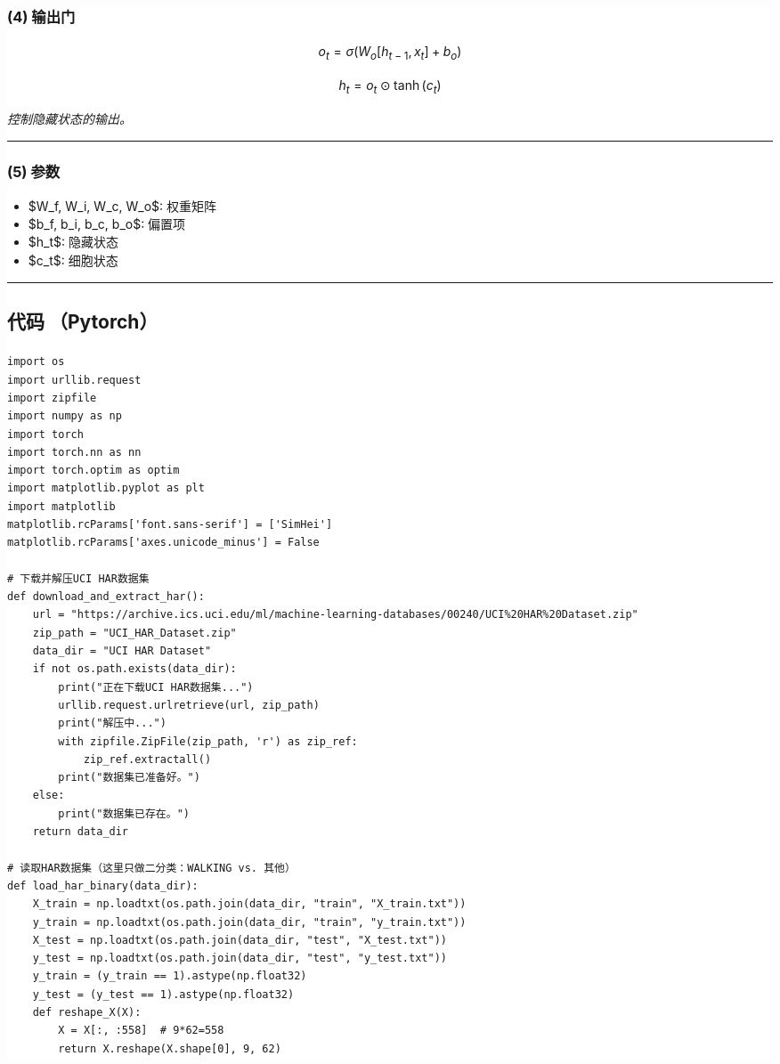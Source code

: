 ### (4) 输出门

$$
o_t = \sigma \big( W_o [h_{t-1}, x_t] + b_o \big)
$$

$$
h_t = o_t \odot \tanh(c_t)
$$

*控制隐藏状态的输出。*

---

### (5) 参数

* \$W\_f, W\_i, W\_c, W\_o\$: 权重矩阵
* \$b\_f, b\_i, b\_c, b\_o\$: 偏置项
* \$h\_t\$: 隐藏状态
* \$c\_t\$: 细胞状态

---

## 代码 （Pytorch）
```
import os
import urllib.request
import zipfile
import numpy as np
import torch
import torch.nn as nn
import torch.optim as optim
import matplotlib.pyplot as plt
import matplotlib
matplotlib.rcParams['font.sans-serif'] = ['SimHei']
matplotlib.rcParams['axes.unicode_minus'] = False

# 下载并解压UCI HAR数据集
def download_and_extract_har():
    url = "https://archive.ics.uci.edu/ml/machine-learning-databases/00240/UCI%20HAR%20Dataset.zip"
    zip_path = "UCI_HAR_Dataset.zip"
    data_dir = "UCI HAR Dataset"
    if not os.path.exists(data_dir):
        print("正在下载UCI HAR数据集...")
        urllib.request.urlretrieve(url, zip_path)
        print("解压中...")
        with zipfile.ZipFile(zip_path, 'r') as zip_ref:
            zip_ref.extractall()
        print("数据集已准备好。")
    else:
        print("数据集已存在。")
    return data_dir

# 读取HAR数据集（这里只做二分类：WALKING vs. 其他）
def load_har_binary(data_dir):
    X_train = np.loadtxt(os.path.join(data_dir, "train", "X_train.txt"))
    y_train = np.loadtxt(os.path.join(data_dir, "train", "y_train.txt"))
    X_test = np.loadtxt(os.path.join(data_dir, "test", "X_test.txt"))
    y_test = np.loadtxt(os.path.join(data_dir, "test", "y_test.txt"))
    y_train = (y_train == 1).astype(np.float32)
    y_test = (y_test == 1).astype(np.float32)
    def reshape_X(X):
        X = X[:, :558]  # 9*62=558
        return X.reshape(X.shape[0], 9, 62)
```
